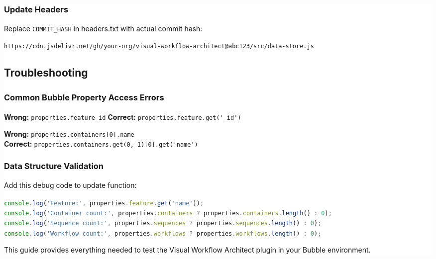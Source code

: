 ### Update Headers
Replace `COMMIT_HASH` in headers.txt with actual commit hash:
```
https://cdn.jsdelivr.net/gh/your-org/visual-workflow-architect@abc123/src/data-store.js
```

## Troubleshooting

### Common Bubble Property Access Errors

**Wrong:** `properties.feature_id`
**Correct:** `properties.feature.get('_id')`

**Wrong:** `properties.containers[0].name`  
**Correct:** `properties.containers.get(0, 1)[0].get('name')`

### Data Structure Validation

Add this debug code to update function:
```javascript
console.log('Feature:', properties.feature.get('name'));
console.log('Container count:', properties.containers ? properties.containers.length() : 0);
console.log('Sequence count:', properties.sequences ? properties.sequences.length() : 0);
console.log('Workflow count:', properties.workflows ? properties.workflows.length() : 0);
```

This guide provides everything needed to test the Visual Workflow Architect plugin in your Bubble environment.
